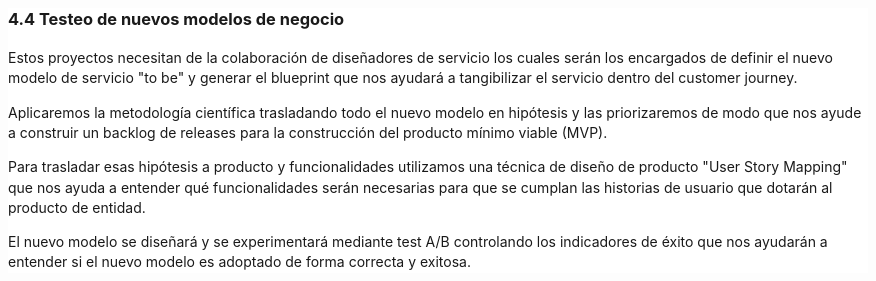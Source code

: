### **4.4 Testeo de nuevos modelos de negocio**

Estos proyectos necesitan de la colaboración de diseñadores de servicio los cuales serán los encargados de definir el nuevo modelo de servicio "to be" y generar el blueprint que nos ayudará a tangibilizar el servicio dentro del customer journey.

Aplicaremos la metodología científica trasladando todo el nuevo modelo en hipótesis y las priorizaremos de modo que nos ayude a construir un backlog de releases para la construcción del producto mínimo viable \(MVP\).

Para trasladar esas hipótesis a producto y funcionalidades utilizamos una técnica de diseño de producto "User Story Mapping" que nos ayuda a entender qué funcionalidades serán necesarias para que se cumplan las historias de usuario que dotarán al producto de entidad.

El nuevo modelo se diseñará y se experimentará mediante test A/B controlando los indicadores de éxito que nos ayudarán a entender si el nuevo modelo es adoptado de forma correcta y exitosa.

